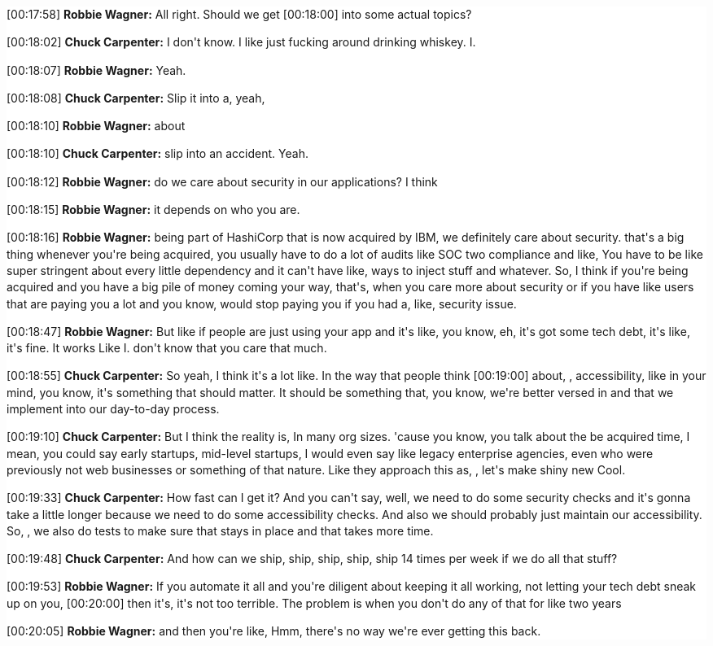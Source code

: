 [00:17:58] **Robbie Wagner:** All right. Should we get [00:18:00] into some
actual topics?

[00:18:02] **Chuck Carpenter:** I don't know. I like just fucking around
drinking whiskey. I.

[00:18:07] **Robbie Wagner:** Yeah.

[00:18:08] **Chuck Carpenter:** Slip it into a, yeah,

[00:18:10] **Robbie Wagner:** about

[00:18:10] **Chuck Carpenter:** slip into an accident. Yeah.

[00:18:12] **Robbie Wagner:** do we care about security in our applications? I
think

[00:18:15] **Robbie Wagner:** it depends on who you are.

[00:18:16] **Robbie Wagner:** being part of HashiCorp that is now acquired by
IBM, we definitely care about security. that's a big thing whenever you're being
acquired, you usually have to do a lot of audits like SOC two compliance and
like, You have to be like super stringent about every little dependency and it
can't have like, ways to inject stuff and whatever. So, I think if you're being
acquired and you have a big pile of money coming your way, that's, when you care
more about security or if you have like users that are paying you a lot and you
know, would stop paying you if you had a, like, security issue.

[00:18:47] **Robbie Wagner:** But like if people are just using your app and
it's like, you know, eh, it's got some tech debt, it's like, it's fine. It works
Like I. don't know that you care that much.

[00:18:55] **Chuck Carpenter:** So yeah, I think it's a lot like. In the way
that people think [00:19:00] about, , accessibility, like in your mind, you
know, it's something that should matter. It should be something that, you know,
we're better versed in and that we implement into our day-to-day process.

[00:19:10] **Chuck Carpenter:** But I think the reality is, In many org sizes.
'cause you know, you talk about the be acquired time, I mean, you could say
early startups, mid-level startups, I would even say like legacy enterprise
agencies, even who were previously not web businesses or something of that
nature. Like they approach this as, , let's make shiny new Cool.

[00:19:33] **Chuck Carpenter:** How fast can I get it? And you can't say, well,
we need to do some security checks and it's gonna take a little longer because
we need to do some accessibility checks. And also we should probably just
maintain our accessibility. So, , we also do tests to make sure that stays in
place and that takes more time.

[00:19:48] **Chuck Carpenter:** And how can we ship, ship, ship, ship, ship 14
times per week if we do all that stuff?

[00:19:53] **Robbie Wagner:** If you automate it all and you're diligent about
keeping it all working, not letting your tech debt sneak up on you, [00:20:00]
then it's, it's not too terrible. The problem is when you don't do any of that
for like two years

[00:20:05] **Robbie Wagner:** and then you're like, Hmm, there's no way we're
ever getting this back.
